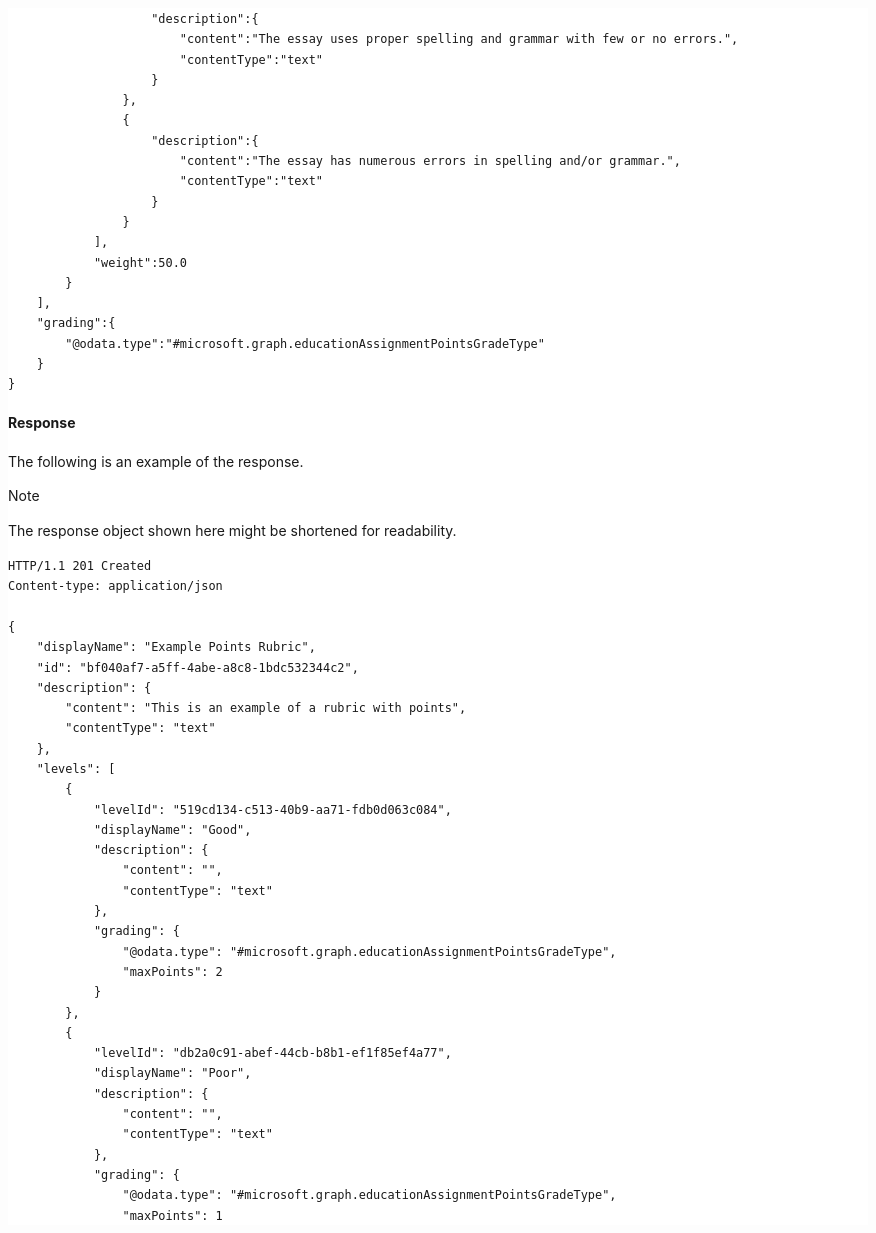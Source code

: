 ```http
                    "description":{
                        "content":"The essay uses proper spelling and grammar with few or no errors.",
                        "contentType":"text"
                    }
                },
                {
                    "description":{
                        "content":"The essay has numerous errors in spelling and/or grammar.",
                        "contentType":"text"
                    }
                }
            ],
            "weight":50.0
        }
    ],
    "grading":{
        "@odata.type":"#microsoft.graph.educationAssignmentPointsGradeType"
    }
}
```

#### Response

The following is an example of the response.

> [!NOTE]
> The response object shown here might be shortened for readability.



```http
HTTP/1.1 201 Created
Content-type: application/json

{
    "displayName": "Example Points Rubric",
    "id": "bf040af7-a5ff-4abe-a8c8-1bdc532344c2",
    "description": {
        "content": "This is an example of a rubric with points",
        "contentType": "text"
    },
    "levels": [
        {
            "levelId": "519cd134-c513-40b9-aa71-fdb0d063c084",
            "displayName": "Good",
            "description": {
                "content": "",
                "contentType": "text"
            },
            "grading": {
                "@odata.type": "#microsoft.graph.educationAssignmentPointsGradeType",
                "maxPoints": 2
            }
        },
        {
            "levelId": "db2a0c91-abef-44cb-b8b1-ef1f85ef4a77",
            "displayName": "Poor",
            "description": {
                "content": "",
                "contentType": "text"
            },
            "grading": {
                "@odata.type": "#microsoft.graph.educationAssignmentPointsGradeType",
                "maxPoints": 1
```